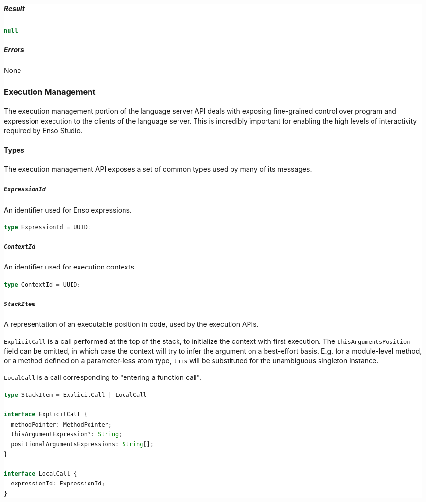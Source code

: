 ##### Result

```typescript
null
```

##### Errors
None


### Execution Management
The execution management portion of the language server API deals with exposing
fine-grained control over program and expression execution to the clients of
the language server. This is incredibly important for enabling the high levels
of interactivity required by Enso Studio.

#### Types
The execution management API exposes a set of common types used by many of its
messages.

##### `ExpressionId`
An identifier used for Enso expressions.

```typescript
type ExpressionId = UUID;
```

##### `ContextId`
An identifier used for execution contexts.

```typescript
type ContextId = UUID;
```

##### `StackItem`
A representation of an executable position in code, used by the execution APIs.

`ExplicitCall` is a call performed at the top of the stack, to initialize the
context with first execution.
The `thisArgumentsPosition` field can be omitted, in which case the context
will try to infer the argument on a best-effort basis. E.g. for a module-level
method, or a method defined on a parameter-less atom type, `this` will be
substituted for the unambiguous singleton instance.

`LocalCall` is a call corresponding to "entering a function call".

```typescript
type StackItem = ExplicitCall | LocalCall

interface ExplicitCall {
  methodPointer: MethodPointer;
  thisArgumentExpression?: String;
  positionalArgumentsExpressions: String[];
}

interface LocalCall {
  expressionId: ExpressionId;
}
```
